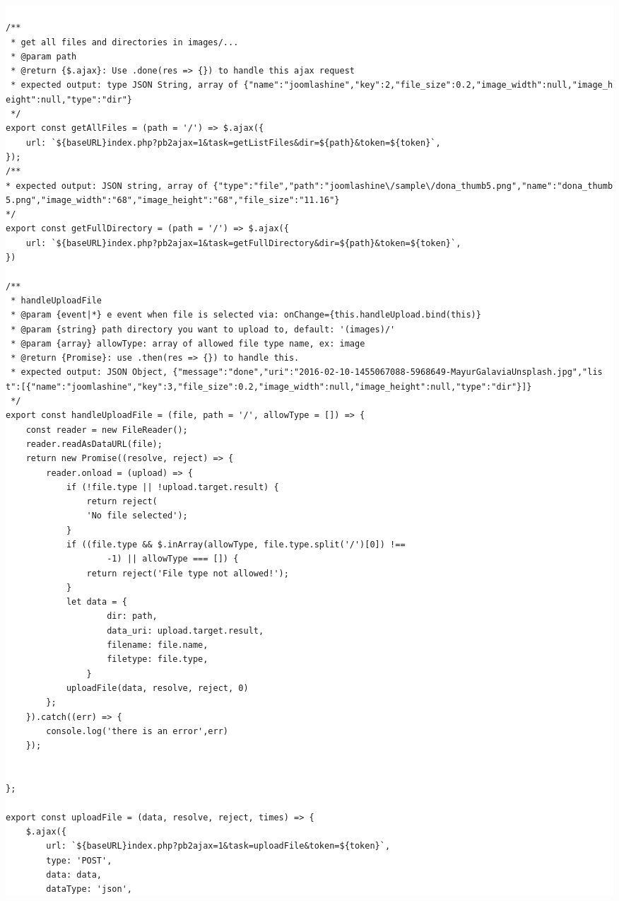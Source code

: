 ``` 

/**
 * get all files and directories in images/...
 * @param path
 * @return {$.ajax}: Use .done(res => {}) to handle this ajax request
 * expected output: type JSON String, array of {"name":"joomlashine","key":2,"file_size":0.2,"image_width":null,"image_height":null,"type":"dir"}
 */
export const getAllFiles = (path = '/') => $.ajax({
	url: `${baseURL}index.php?pb2ajax=1&task=getListFiles&dir=${path}&token=${token}`,
});
/**
* expected output: JSON string, array of {"type":"file","path":"joomlashine\/sample\/dona_thumb5.png","name":"dona_thumb5.png","image_width":"68","image_height":"68","file_size":"11.16"}
*/
export const getFullDirectory = (path = '/') => $.ajax({
	url: `${baseURL}index.php?pb2ajax=1&task=getFullDirectory&dir=${path}&token=${token}`,
})

/**
 * handleUploadFile
 * @param {event|*} e event when file is selected via: onChange={this.handleUpload.bind(this)}
 * @param {string} path directory you want to upload to, default: '(images)/'
 * @param {array} allowType: array of allowed file type name, ex: image
 * @return {Promise}: use .then(res => {}) to handle this.
 * expected output: JSON Object, {"message":"done","uri":"2016-02-10-1455067088-5968649-MayurGalaviaUnsplash.jpg","list":[{"name":"joomlashine","key":3,"file_size":0.2,"image_width":null,"image_height":null,"type":"dir"}]}
 */
export const handleUploadFile = (file, path = '/', allowType = []) => {
	const reader = new FileReader();
	reader.readAsDataURL(file);
	return new Promise((resolve, reject) => {
		reader.onload = (upload) => {
			if (!file.type || !upload.target.result) {
				return reject(
				'No file selected');
			}
			if ((file.type && $.inArray(allowType, file.type.split('/')[0]) !==
					-1) || allowType === []) {
				return reject('File type not allowed!');
			}
			let data = {
					dir: path,
					data_uri: upload.target.result,
					filename: file.name,
					filetype: file.type,
				}
			uploadFile(data, resolve, reject, 0)
		};
	}).catch((err) => {
		console.log('there is an error',err)
	});

	
};

export const uploadFile = (data, resolve, reject, times) => {
	$.ajax({
		url: `${baseURL}index.php?pb2ajax=1&task=uploadFile&token=${token}`,
		type: 'POST',
		data: data,
		dataType: 'json',
```
